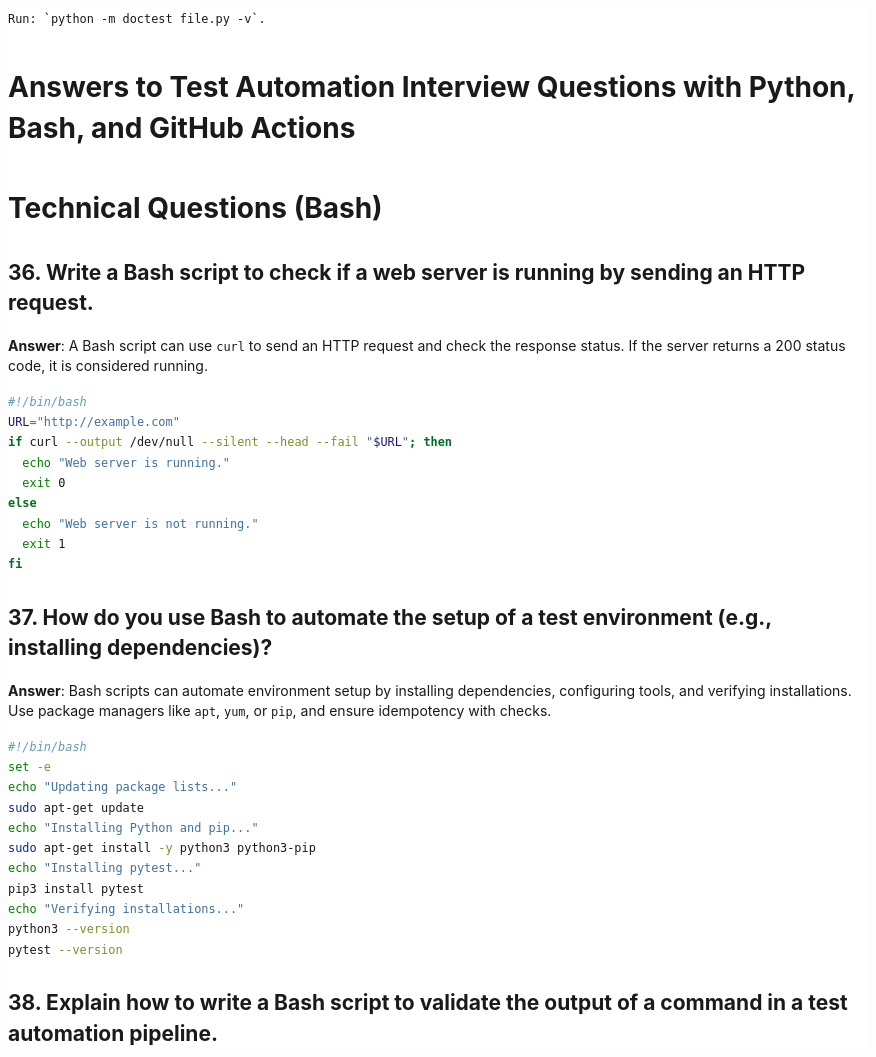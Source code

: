     Run: `python -m doctest file.py -v`.



# Answers to Test Automation Interview Questions with Python, Bash, and GitHub Actions

# Technical Questions (Bash)

## 36. Write a Bash script to check if a web server is running by sending an HTTP request.

**Answer**: A Bash script can use `curl` to send an HTTP request and check the response status. If the server returns a 200 status code, it is considered running.

```bash
#!/bin/bash
URL="http://example.com"
if curl --output /dev/null --silent --head --fail "$URL"; then
  echo "Web server is running."
  exit 0
else
  echo "Web server is not running."
  exit 1
fi
```

## 37. How do you use Bash to automate the setup of a test environment (e.g., installing dependencies)?

**Answer**: Bash scripts can automate environment setup by installing dependencies, configuring tools, and verifying installations. Use package managers like `apt`, `yum`, or `pip`, and ensure idempotency with checks.

```bash
#!/bin/bash
set -e
echo "Updating package lists..."
sudo apt-get update
echo "Installing Python and pip..."
sudo apt-get install -y python3 python3-pip
echo "Installing pytest..."
pip3 install pytest
echo "Verifying installations..."
python3 --version
pytest --version
```

## 38. Explain how to write a Bash script to validate the output of a command in a test automation pipeline.

